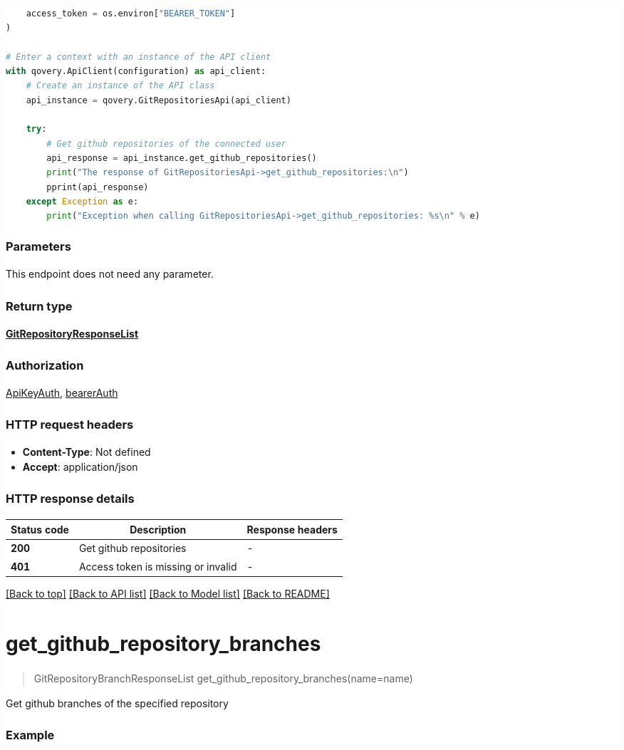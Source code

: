 ```python
    access_token = os.environ["BEARER_TOKEN"]
)

# Enter a context with an instance of the API client
with qovery.ApiClient(configuration) as api_client:
    # Create an instance of the API class
    api_instance = qovery.GitRepositoriesApi(api_client)

    try:
        # Get github repositories of the connected user
        api_response = api_instance.get_github_repositories()
        print("The response of GitRepositoriesApi->get_github_repositories:\n")
        pprint(api_response)
    except Exception as e:
        print("Exception when calling GitRepositoriesApi->get_github_repositories: %s\n" % e)
```



### Parameters

This endpoint does not need any parameter.

### Return type

[**GitRepositoryResponseList**](GitRepositoryResponseList.md)

### Authorization

[ApiKeyAuth](../README.md#ApiKeyAuth), [bearerAuth](../README.md#bearerAuth)

### HTTP request headers

 - **Content-Type**: Not defined
 - **Accept**: application/json

### HTTP response details

| Status code | Description | Response headers |
|-------------|-------------|------------------|
**200** | Get github repositories |  -  |
**401** | Access token is missing or invalid |  -  |

[[Back to top]](#) [[Back to API list]](../README.md#documentation-for-api-endpoints) [[Back to Model list]](../README.md#documentation-for-models) [[Back to README]](../README.md)

# **get_github_repository_branches**
> GitRepositoryBranchResponseList get_github_repository_branches(name=name)

Get github branches of the specified repository

### Example
